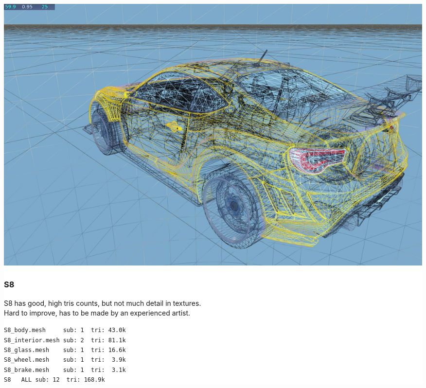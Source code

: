 ![](images/wireSX2.jpg)



### S8

S8 has good, high tris counts, but not much detail in textures.  
Hard to improve, has to be made by an experienced artist.

```
S8_body.mesh	 sub: 1  tri: 43.0k
S8_interior.mesh sub: 2  tri: 81.1k
S8_glass.mesh	 sub: 1  tri: 16.6k
S8_wheel.mesh	 sub: 1  tri:  3.9k
S8_brake.mesh	 sub: 1  tri:  3.1k
S8	 ALL sub: 12  tri: 168.9k
```